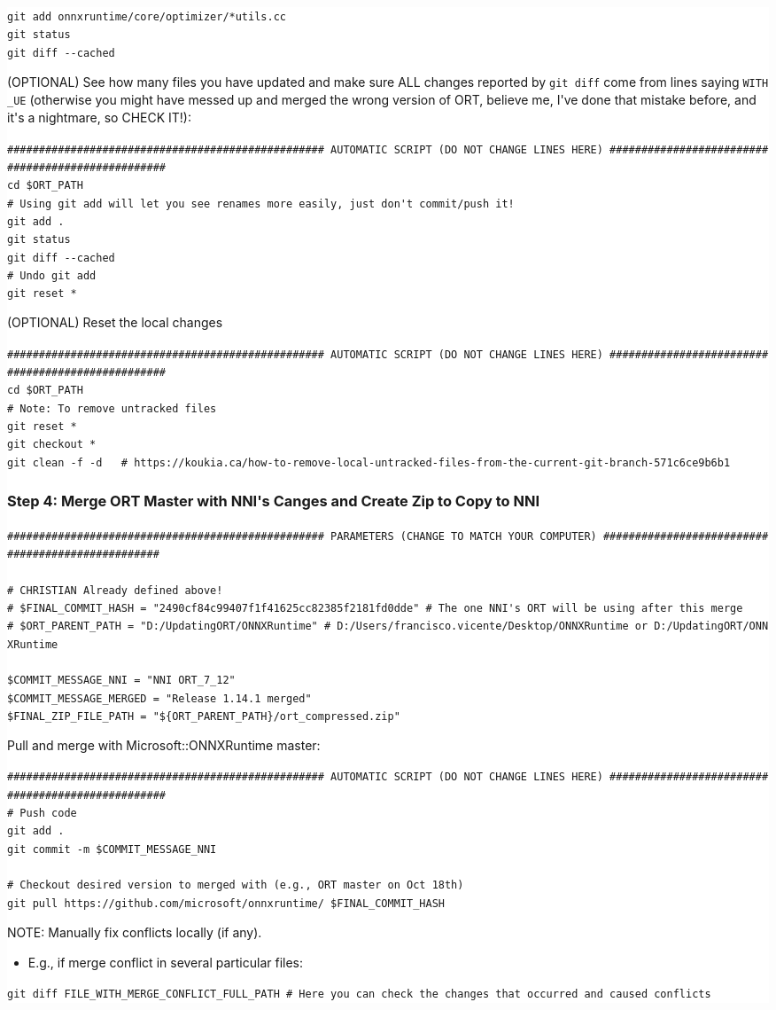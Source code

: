 ```
git add onnxruntime/core/optimizer/*utils.cc
git status
git diff --cached
```

(OPTIONAL) See how many files you have updated and make sure ALL changes reported by `git diff` come from lines saying `WITH_UE` (otherwise you might have messed up and merged the wrong version of ORT, believe me, I've done that mistake before, and it's a nightmare, so CHECK IT!):
```
################################################## AUTOMATIC SCRIPT (DO NOT CHANGE LINES HERE) ##################################################
cd $ORT_PATH
# Using git add will let you see renames more easily, just don't commit/push it!
git add .
git status
git diff --cached
# Undo git add
git reset *
```

(OPTIONAL) Reset the local changes
```
################################################## AUTOMATIC SCRIPT (DO NOT CHANGE LINES HERE) ##################################################
cd $ORT_PATH
# Note: To remove untracked files
git reset *
git checkout *
git clean -f -d   # https://koukia.ca/how-to-remove-local-untracked-files-from-the-current-git-branch-571c6ce9b6b1
```



### Step 4: Merge ORT Master with NNI's Canges and Create Zip to Copy to NNI
```
################################################## PARAMETERS (CHANGE TO MATCH YOUR COMPUTER) ##################################################

# CHRISTIAN Already defined above!
# $FINAL_COMMIT_HASH = "2490cf84c99407f1f41625cc82385f2181fd0dde" # The one NNI's ORT will be using after this merge
# $ORT_PARENT_PATH = "D:/UpdatingORT/ONNXRuntime" # D:/Users/francisco.vicente/Desktop/ONNXRuntime or D:/UpdatingORT/ONNXRuntime

$COMMIT_MESSAGE_NNI = "NNI ORT_7_12"
$COMMIT_MESSAGE_MERGED = "Release 1.14.1 merged"
$FINAL_ZIP_FILE_PATH = "${ORT_PARENT_PATH}/ort_compressed.zip"
```

Pull and merge with Microsoft::ONNXRuntime master:
```
################################################## AUTOMATIC SCRIPT (DO NOT CHANGE LINES HERE) ##################################################
# Push code
git add .
git commit -m $COMMIT_MESSAGE_NNI

# Checkout desired version to merged with (e.g., ORT master on Oct 18th)
git pull https://github.com/microsoft/onnxruntime/ $FINAL_COMMIT_HASH
```
NOTE: Manually fix conflicts locally (if any).
- E.g., if merge conflict in several particular files:
```
git diff FILE_WITH_MERGE_CONFLICT_FULL_PATH # Here you can check the changes that occurred and caused conflicts
```